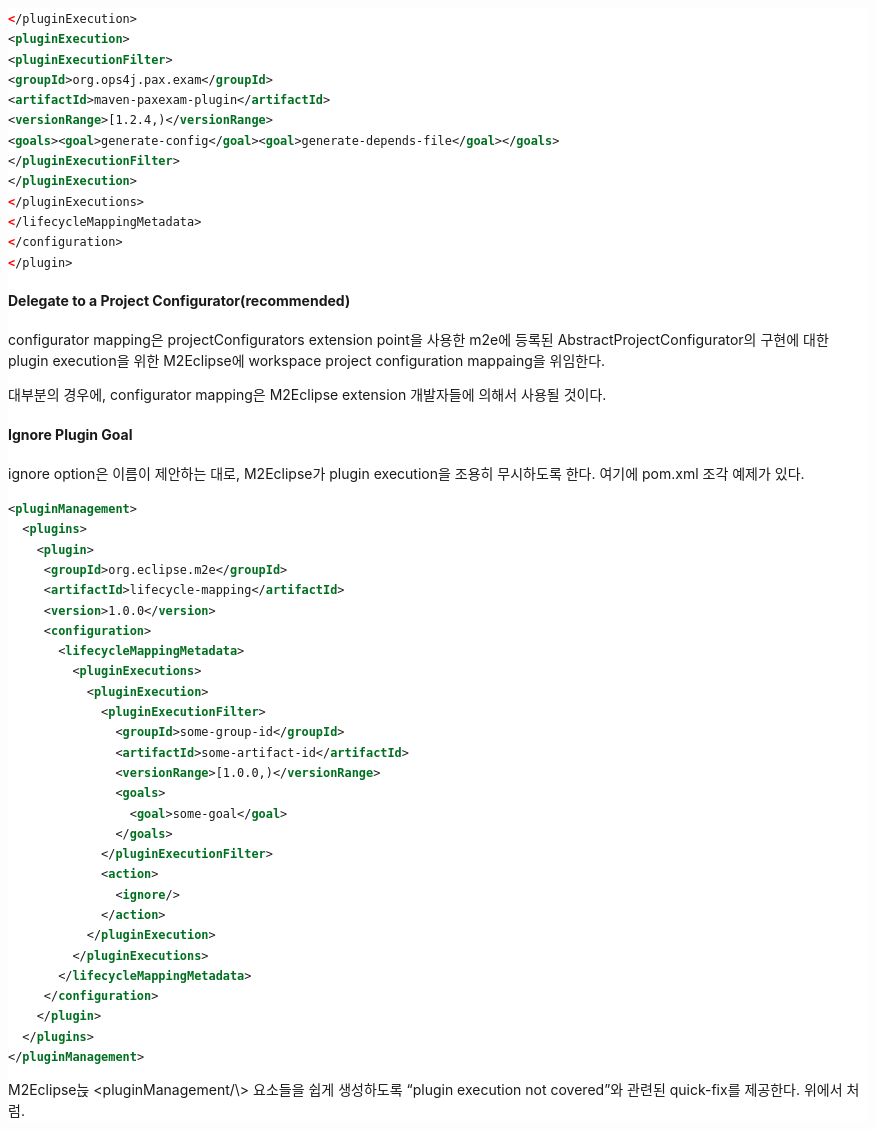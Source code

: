 ```xml
</pluginExecution>
<pluginExecution>
<pluginExecutionFilter>
<groupId>org.ops4j.pax.exam</groupId>
<artifactId>maven-paxexam-plugin</artifactId>
<versionRange>[1.2.4,)</versionRange>
<goals><goal>generate-config</goal><goal>generate-depends-file</goal></goals>
</pluginExecutionFilter>
</pluginExecution>
</pluginExecutions>
</lifecycleMappingMetadata>
</configuration>
</plugin>
```




#### Delegate to a Project Configurator(recommended)

configurator mapping은 projectConfigurators extension point을 사용한 m2e에 등록된 AbstractProjectConfigurator의 구현에 대한 plugin execution을 위한 M2Eclipse에 workspace project configuration mappaing을 위임한다. 

대부분의 경우에, configurator mapping은 M2Eclipse extension 개발자들에 의해서 사용될 것이다. 


#### Ignore Plugin Goal

ignore option은 이름이 제안하는 대로, M2Eclipse가 plugin  execution을 조용히 무시하도록 한다.  여기에 pom.xml 조각 예제가 있다. 
```xml
<pluginManagement>
  <plugins>
    <plugin>
     <groupId>org.eclipse.m2e</groupId>
     <artifactId>lifecycle-mapping</artifactId>
     <version>1.0.0</version>
     <configuration>
       <lifecycleMappingMetadata>
         <pluginExecutions>
           <pluginExecution>
             <pluginExecutionFilter>
               <groupId>some-group-id</groupId>
               <artifactId>some-artifact-id</artifactId>
               <versionRange>[1.0.0,)</versionRange>
               <goals>
                 <goal>some-goal</goal>
               </goals>
             </pluginExecutionFilter>
             <action>
               <ignore/>
             </action>
           </pluginExecution>
         </pluginExecutions>
       </lifecycleMappingMetadata>
     </configuration>
    </plugin>
  </plugins>
</pluginManagement>
```
M2Eclipse늕 \<pluginManagement/\\> 요소들을 쉽게 생성하도록 “plugin execution not covered”와 관련된 quick-fix를 제공한다. 위에서 처럼. 
